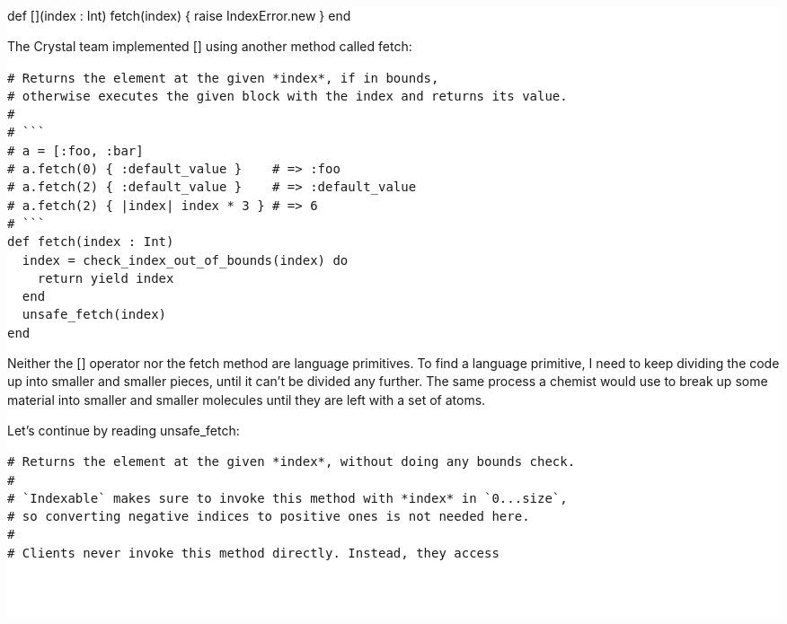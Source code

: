 def [](index : Int)
  fetch(index) { raise IndexError.new }
end
</pre>

The Crystal team implemented <span class="code">[]</span> using another method
called <span class="code">fetch</span>:

<pre type="ruby">
# Returns the element at the given *index*, if in bounds,
# otherwise executes the given block with the index and returns its value.
#
# ```
# a = [:foo, :bar]
# a.fetch(0) { :default_value }    # => :foo
# a.fetch(2) { :default_value }    # => :default_value
# a.fetch(2) { |index| index * 3 } # => 6
# ```
def fetch(index : Int)
  index = check_index_out_of_bounds(index) do
    return yield index
  end
  unsafe_fetch(index)
end
</pre>

Neither the <span class="code">[]</span> operator nor the <span
class="code">fetch</span> method are language primitives. To find a language
primitive, I need to keep dividing the code up into smaller and smaller pieces,
until it can’t be divided any further. The same process a chemist would use to
break up some material into smaller and smaller molecules until they are left
with a set of atoms.

Let’s continue by reading <span class="code">unsafe_fetch</span>:

<pre type="ruby">
# Returns the element at the given *index*, without doing any bounds check.
#
# `Indexable` makes sure to invoke this method with *index* in `0...size`,
# so converting negative indices to positive ones is not needed here.
#
# Clients never invoke this method directly. Instead, they access